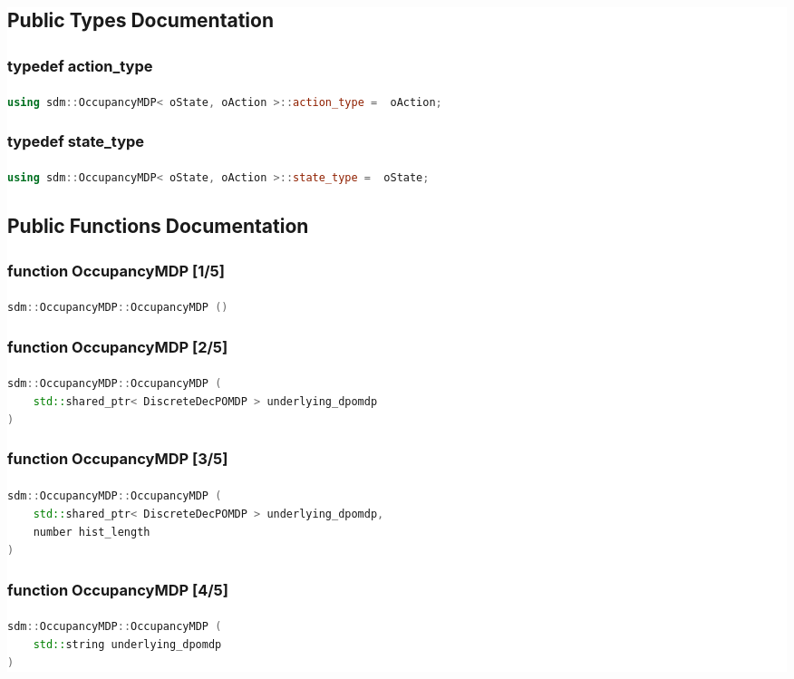 

    
## Public Types Documentation


### typedef action\_type 


```cpp
using sdm::OccupancyMDP< oState, oAction >::action_type =  oAction;
```



### typedef state\_type 


```cpp
using sdm::OccupancyMDP< oState, oAction >::state_type =  oState;
```


## Public Functions Documentation


### function OccupancyMDP [1/5]


```cpp
sdm::OccupancyMDP::OccupancyMDP () 
```



### function OccupancyMDP [2/5]


```cpp
sdm::OccupancyMDP::OccupancyMDP (
    std::shared_ptr< DiscreteDecPOMDP > underlying_dpomdp
) 
```



### function OccupancyMDP [3/5]


```cpp
sdm::OccupancyMDP::OccupancyMDP (
    std::shared_ptr< DiscreteDecPOMDP > underlying_dpomdp,
    number hist_length
) 
```



### function OccupancyMDP [4/5]


```cpp
sdm::OccupancyMDP::OccupancyMDP (
    std::string underlying_dpomdp
) 
```
